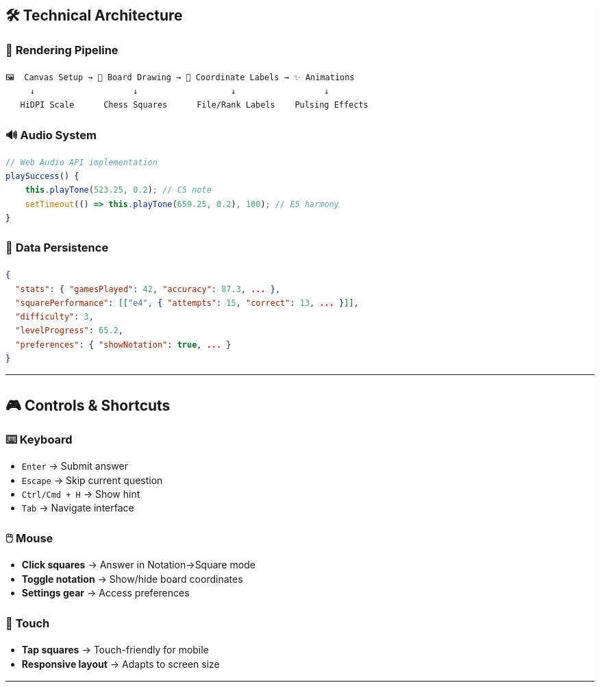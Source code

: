 
## 🛠️ Technical Architecture

### 🎨 **Rendering Pipeline**
```
🖼️  Canvas Setup → 🎨 Board Drawing → 🔆 Coordinate Labels → ✨ Animations
     ↓                    ↓                   ↓                  ↓
   HiDPI Scale      Chess Squares      File/Rank Labels    Pulsing Effects
```

### 🔊 **Audio System**
```javascript
// Web Audio API implementation
playSuccess() {
    this.playTone(523.25, 0.2); // C5 note
    setTimeout(() => this.playTone(659.25, 0.2), 100); // E5 harmony
}
```

### 💾 **Data Persistence**
```json
{
  "stats": { "gamesPlayed": 42, "accuracy": 87.3, ... },
  "squarePerformance": [["e4", { "attempts": 15, "correct": 13, ... }]],
  "difficulty": 3,
  "levelProgress": 65.2,
  "preferences": { "showNotation": true, ... }
}
```

---

## 🎮 Controls & Shortcuts

### ⌨️ **Keyboard**
- `Enter` → Submit answer
- `Escape` → Skip current question  
- `Ctrl/Cmd + H` → Show hint
- `Tab` → Navigate interface

### 🖱️ **Mouse**
- **Click squares** → Answer in Notation→Square mode
- **Toggle notation** → Show/hide board coordinates
- **Settings gear** → Access preferences

### 📱 **Touch**
- **Tap squares** → Touch-friendly for mobile
- **Responsive layout** → Adapts to screen size

---
